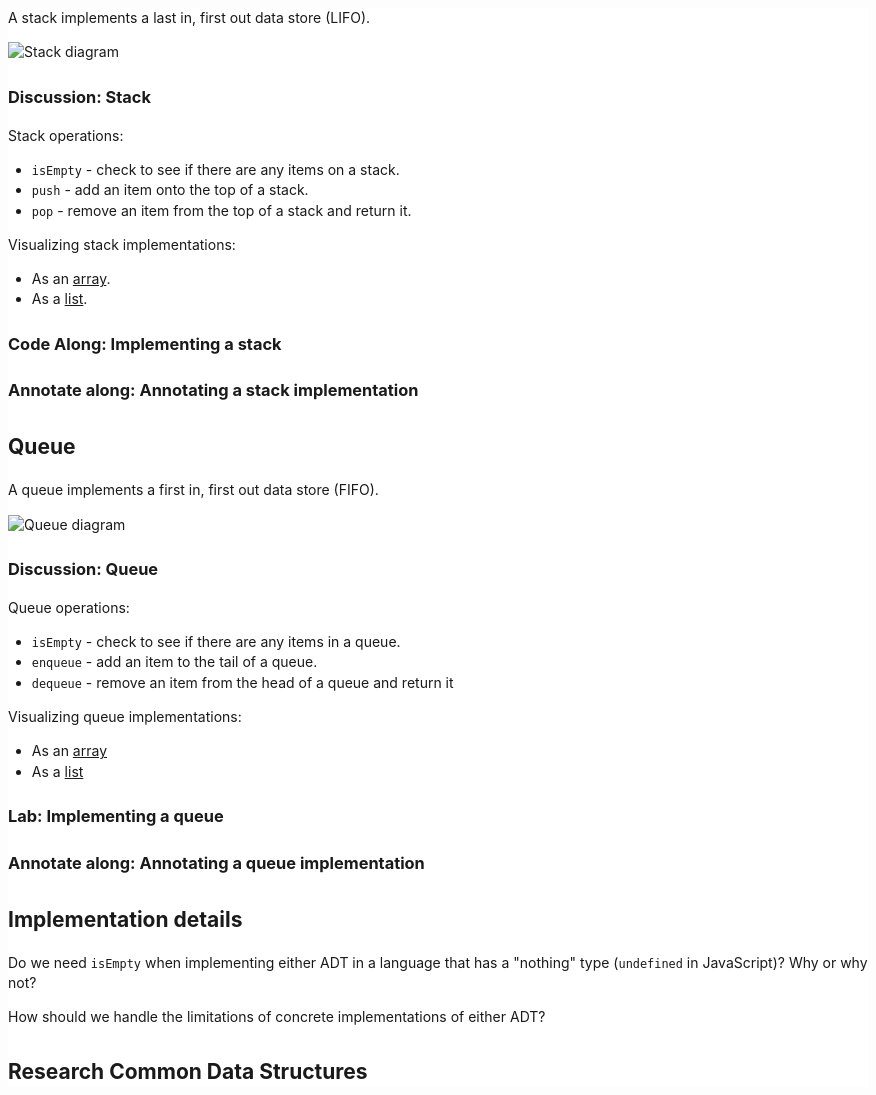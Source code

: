 A stack implements a last in, first out data store (LIFO).

![Stack diagram](https://git.generalassemb.ly/storage/user/3667/files/72cd03b0-e574-11e7-9d98-4699b4fb552b)

### Discussion: Stack

Stack operations:

- `isEmpty` - check to see if there are any items on a stack.
- `push` - add an item onto the top of a stack.
- `pop` - remove an item from the top of a stack and return it.

Visualizing stack implementations:

- As an [array](http://www.cs.usfca.edu/~galles/visualization/StackArray.html).
- As a [list](http://www.cs.usfca.edu/~galles/visualization/StackLL.html).

### Code Along: Implementing a stack

### Annotate along: Annotating a stack implementation

## Queue

A queue implements a first in, first out data store (FIFO).

![Queue diagram](https://git.generalassemb.ly/storage/user/3667/files/7ddf2b52-e574-11e7-9983-a128dca90b82)

### Discussion: Queue

Queue operations:

- `isEmpty` - check to see if there are any items in a queue.
- `enqueue` - add an item to the tail of a queue.
- `dequeue` - remove an item from the head of a queue and return it

Visualizing queue implementations:

- As an [array](http://www.cs.usfca.edu/~galles/visualization/QueueArray.html)
- As a [list](http://www.cs.usfca.edu/~galles/visualization/QueueLL.html)

### Lab: Implementing a queue

### Annotate along: Annotating a queue implementation

## Implementation details

Do we need `isEmpty` when implementing either ADT in
a language that has a "nothing" type  (`undefined` in JavaScript)?  Why or why not?

How should we handle the limitations of concrete implementations of either ADT?

## Research Common Data Structures
